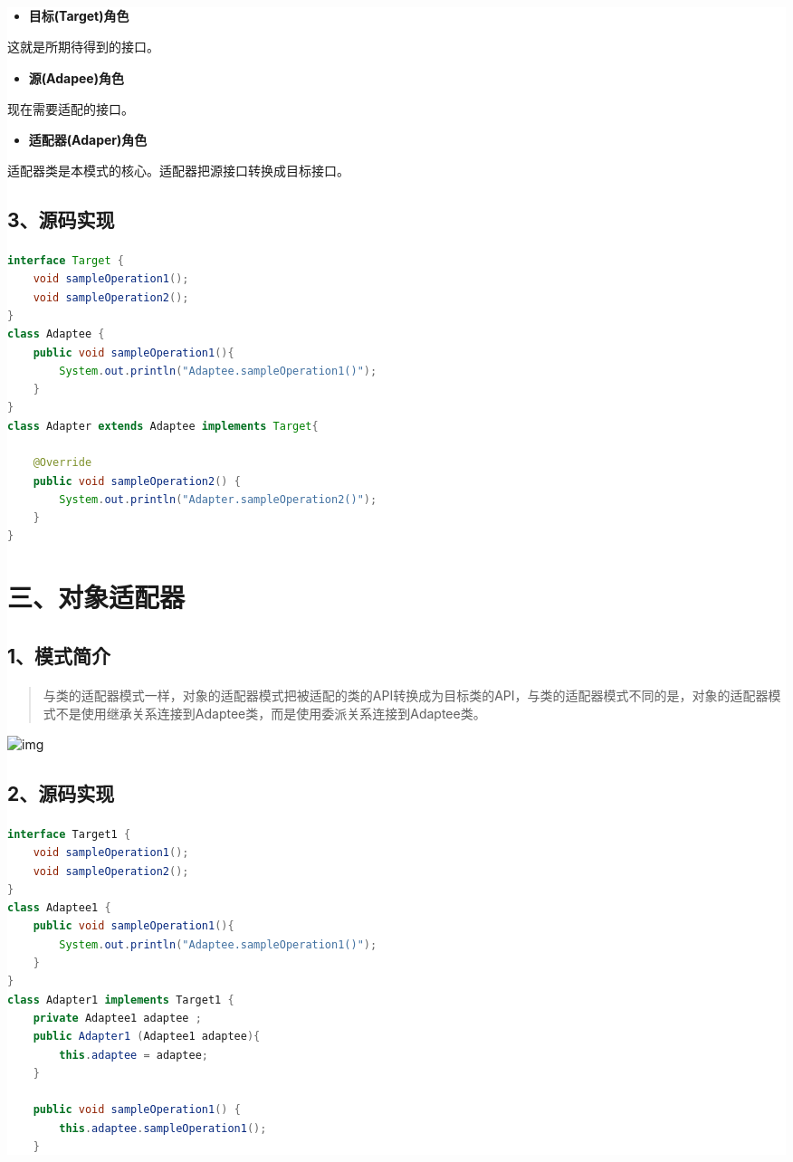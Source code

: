 - **目标(Target)角色**

这就是所期待得到的接口。

- **源(Adapee)角色**

现在需要适配的接口。

- **适配器(Adaper)角色**

适配器类是本模式的核心。适配器把源接口转换成目标接口。

## 3、源码实现

```java
interface Target {
    void sampleOperation1();
    void sampleOperation2();
}
class Adaptee {
    public void sampleOperation1(){
        System.out.println("Adaptee.sampleOperation1()");
    }
}
class Adapter extends Adaptee implements Target{

    @Override
    public void sampleOperation2() {
        System.out.println("Adapter.sampleOperation2()");
    }
}
```

# 三、对象适配器 

## 1、模式简介

> 与类的适配器模式一样，对象的适配器模式把被适配的类的API转换成为目标类的API，与类的适配器模式不同的是，对象的适配器模式不是使用继承关系连接到Adaptee类，而是使用委派关系连接到Adaptee类。

![img](https://mmbiz.qpic.cn/mmbiz_png/uUIibyNXbAvAQY50scDvCfJwDSHOo6veW17CeBq3SsakKGYcXFEJ4PVLia418SQprqibqic3NiaKymolwqF8u0jmvUQ/640?wx_fmt=png&tp=webp&wxfrom=5&wx_lazy=1&wx_co=1)

## 2、源码实现

```java
interface Target1 {
    void sampleOperation1();
    void sampleOperation2();
}
class Adaptee1 {
    public void sampleOperation1(){
        System.out.println("Adaptee.sampleOperation1()");
    }
}
class Adapter1 implements Target1 {
    private Adaptee1 adaptee ;
    public Adapter1 (Adaptee1 adaptee){
        this.adaptee = adaptee;
    }

    public void sampleOperation1() {
        this.adaptee.sampleOperation1();
    }

```